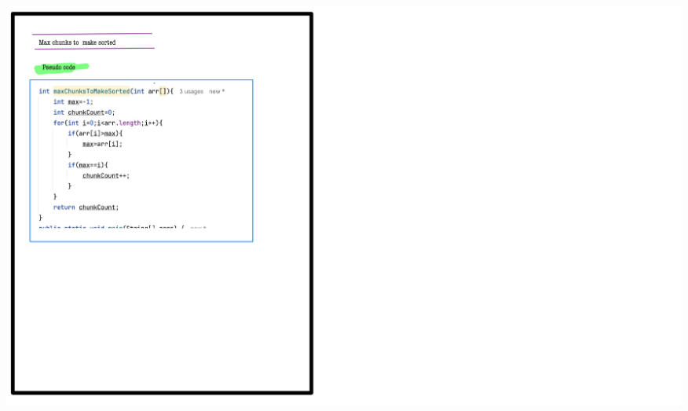  <img src="../../images/sortingOne/maxChunksToMakeSorted/approachOne/step8.jpg" alt="My Image" width="400" /> 